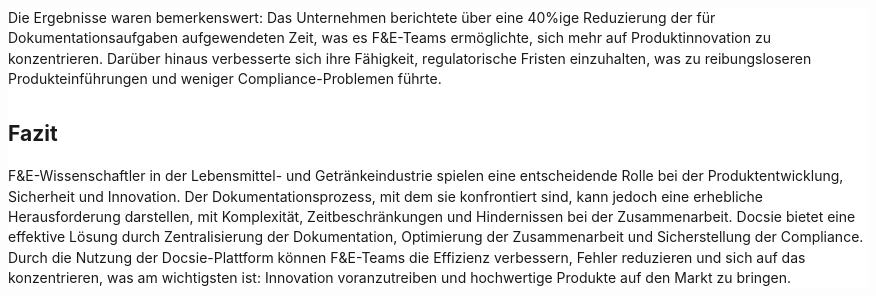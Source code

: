 Die Ergebnisse waren bemerkenswert: Das Unternehmen berichtete über eine 40%ige Reduzierung der für Dokumentationsaufgaben aufgewendeten Zeit, was es F&E-Teams ermöglichte, sich mehr auf Produktinnovation zu konzentrieren. Darüber hinaus verbesserte sich ihre Fähigkeit, regulatorische Fristen einzuhalten, was zu reibungsloseren Produkteinführungen und weniger Compliance-Problemen führte.

## Fazit

F&E-Wissenschaftler in der Lebensmittel- und Getränkeindustrie spielen eine entscheidende Rolle bei der Produktentwicklung, Sicherheit und Innovation. Der Dokumentationsprozess, mit dem sie konfrontiert sind, kann jedoch eine erhebliche Herausforderung darstellen, mit Komplexität, Zeitbeschränkungen und Hindernissen bei der Zusammenarbeit. Docsie bietet eine effektive Lösung durch Zentralisierung der Dokumentation, Optimierung der Zusammenarbeit und Sicherstellung der Compliance. Durch die Nutzung der Docsie-Plattform können F&E-Teams die Effizienz verbessern, Fehler reduzieren und sich auf das konzentrieren, was am wichtigsten ist: Innovation voranzutreiben und hochwertige Produkte auf den Markt zu bringen.